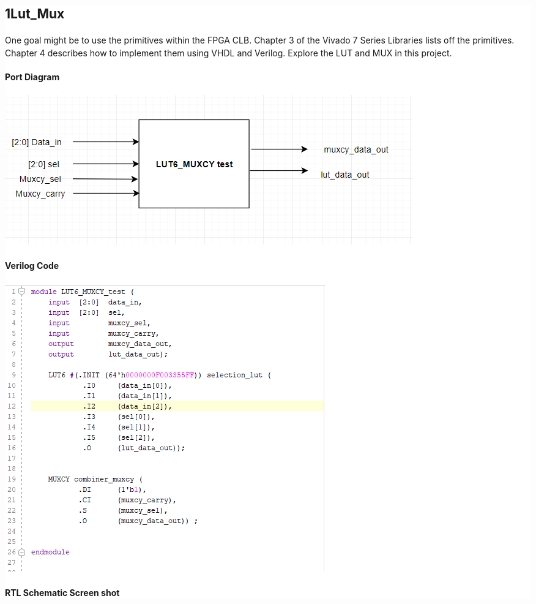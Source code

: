 ## 1Lut_Mux

One goal might be to use the primitives within the FPGA CLB. Chapter 3 of the Vivado 7 Series Libraries  lists off the primitives. Chapter 4 describes how to implement them using VHDL and Verilog. Explore the LUT and MUX in this project. 

#### Port Diagram

![1550854360372](1550854360372.png)

#### Verilog Code

![img](1550781671893.png)

#### RTL Schematic Screen shot
